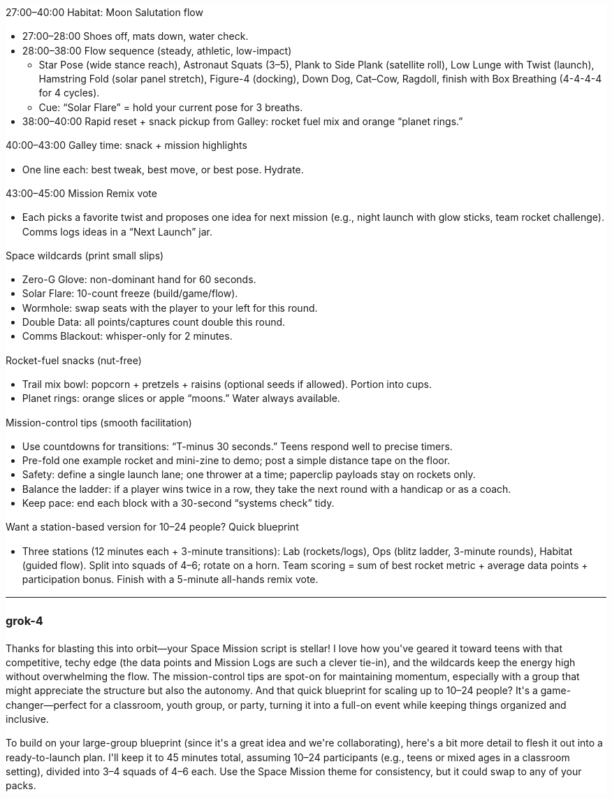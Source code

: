 27:00–40:00 Habitat: Moon Salutation flow
- 27:00–28:00 Shoes off, mats down, water check.
- 28:00–38:00 Flow sequence (steady, athletic, low-impact)
  - Star Pose (wide stance reach), Astronaut Squats (3–5), Plank to Side Plank (satellite roll), Low Lunge with Twist (launch), Hamstring Fold (solar panel stretch), Figure-4 (docking), Down Dog, Cat–Cow, Ragdoll, finish with Box Breathing (4-4-4-4 for 4 cycles).
  - Cue: “Solar Flare” = hold your current pose for 3 breaths.
- 38:00–40:00 Rapid reset + snack pickup from Galley: rocket fuel mix and orange “planet rings.”

40:00–43:00 Galley time: snack + mission highlights
- One line each: best tweak, best move, or best pose. Hydrate.

43:00–45:00 Mission Remix vote
- Each picks a favorite twist and proposes one idea for next mission (e.g., night launch with glow sticks, team rocket challenge). Comms logs ideas in a “Next Launch” jar.

Space wildcards (print small slips)
- Zero-G Glove: non-dominant hand for 60 seconds.
- Solar Flare: 10-count freeze (build/game/flow).
- Wormhole: swap seats with the player to your left for this round.
- Double Data: all points/captures count double this round.
- Comms Blackout: whisper-only for 2 minutes.

Rocket-fuel snacks (nut-free)
- Trail mix bowl: popcorn + pretzels + raisins (optional seeds if allowed). Portion into cups.
- Planet rings: orange slices or apple “moons.” Water always available.

Mission-control tips (smooth facilitation)
- Use countdowns for transitions: “T-minus 30 seconds.” Teens respond well to precise timers.
- Pre-fold one example rocket and mini-zine to demo; post a simple distance tape on the floor.
- Safety: define a single launch lane; one thrower at a time; paperclip payloads stay on rockets only.
- Balance the ladder: if a player wins twice in a row, they take the next round with a handicap or as a coach.
- Keep pace: end each block with a 30-second “systems check” tidy.

Want a station-based version for 10–24 people? Quick blueprint
- Three stations (12 minutes each + 3-minute transitions): Lab (rockets/logs), Ops (blitz ladder, 3-minute rounds), Habitat (guided flow). Split into squads of 4–6; rotate on a horn. Team scoring = sum of best rocket metric + average data points + participation bonus. Finish with a 5-minute all-hands remix vote.

---

### grok-4

Thanks for blasting this into orbit—your Space Mission script is stellar! I love how you've geared it toward teens with that competitive, techy edge (the data points and Mission Logs are such a clever tie-in), and the wildcards keep the energy high without overwhelming the flow. The mission-control tips are spot-on for maintaining momentum, especially with a group that might appreciate the structure but also the autonomy. And that quick blueprint for scaling up to 10–24 people? It's a game-changer—perfect for a classroom, youth group, or party, turning it into a full-on event while keeping things organized and inclusive.

To build on your large-group blueprint (since it's a great idea and we're collaborating), here's a bit more detail to flesh it out into a ready-to-launch plan. I'll keep it to 45 minutes total, assuming 10–24 participants (e.g., teens or mixed ages in a classroom setting), divided into 3–4 squads of 4–6 each. Use the Space Mission theme for consistency, but it could swap to any of your packs.
